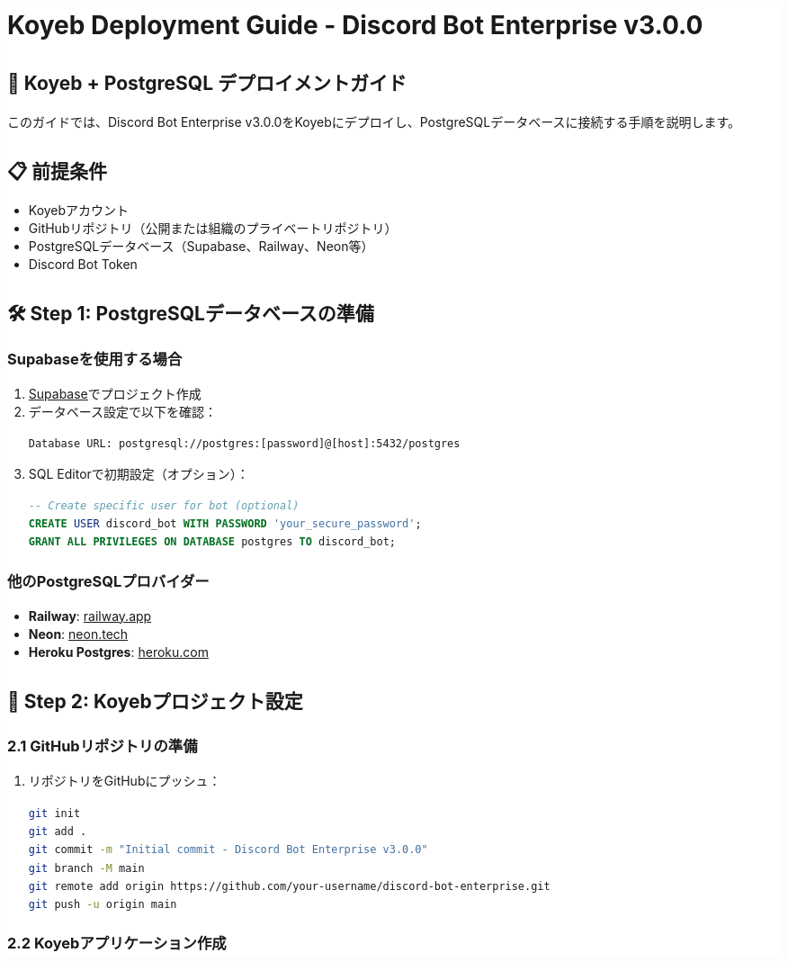 # Koyeb Deployment Guide - Discord Bot Enterprise v3.0.0

## 🚀 Koyeb + PostgreSQL デプロイメントガイド

このガイドでは、Discord Bot Enterprise v3.0.0をKoyebにデプロイし、PostgreSQLデータベースに接続する手順を説明します。

## 📋 前提条件

- Koyebアカウント
- GitHubリポジトリ（公開または組織のプライベートリポジトリ）
- PostgreSQLデータベース（Supabase、Railway、Neon等）
- Discord Bot Token

## 🛠️ Step 1: PostgreSQLデータベースの準備

### Supabaseを使用する場合

1. [Supabase](https://supabase.com)でプロジェクト作成
2. データベース設定で以下を確認：
   ```
   Database URL: postgresql://postgres:[password]@[host]:5432/postgres
   ```
3. SQL Editorで初期設定（オプション）：
   ```sql
   -- Create specific user for bot (optional)
   CREATE USER discord_bot WITH PASSWORD 'your_secure_password';
   GRANT ALL PRIVILEGES ON DATABASE postgres TO discord_bot;
   ```

### 他のPostgreSQLプロバイダー

- **Railway**: [railway.app](https://railway.app)
- **Neon**: [neon.tech](https://neon.tech)
- **Heroku Postgres**: [heroku.com](https://heroku.com)

## 🔧 Step 2: Koyebプロジェクト設定

### 2.1 GitHubリポジトリの準備

1. リポジトリをGitHubにプッシュ：
   ```bash
   git init
   git add .
   git commit -m "Initial commit - Discord Bot Enterprise v3.0.0"
   git branch -M main
   git remote add origin https://github.com/your-username/discord-bot-enterprise.git
   git push -u origin main
   ```

### 2.2 Koyebアプリケーション作成
